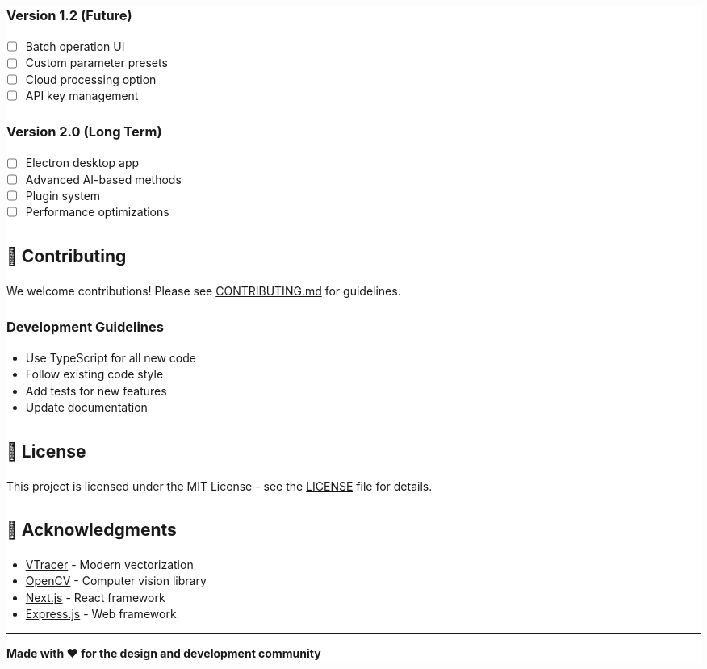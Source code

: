 ### Version 1.2 (Future)
- [ ] Batch operation UI
- [ ] Custom parameter presets
- [ ] Cloud processing option
- [ ] API key management

### Version 2.0 (Long Term)
- [ ] Electron desktop app
- [ ] Advanced AI-based methods
- [ ] Plugin system
- [ ] Performance optimizations

## 🤝 Contributing

We welcome contributions! Please see [CONTRIBUTING.md](CONTRIBUTING.md) for guidelines.

### Development Guidelines
- Use TypeScript for all new code
- Follow existing code style
- Add tests for new features
- Update documentation

## 📄 License

This project is licensed under the MIT License - see the [LICENSE](LICENSE) file for details.

## 🙏 Acknowledgments

- [VTracer](https://github.com/visioncortex/vtracer) - Modern vectorization
- [OpenCV](https://opencv.org/) - Computer vision library
- [Next.js](https://nextjs.org/) - React framework
- [Express.js](https://expressjs.com/) - Web framework

---

**Made with ❤️ for the design and development community**